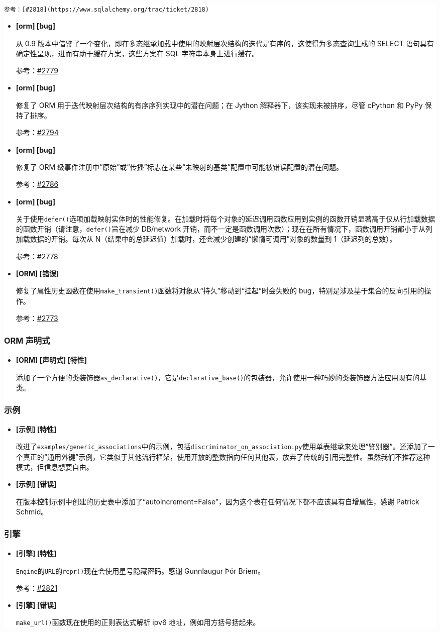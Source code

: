     参考：[#2818](https://www.sqlalchemy.org/trac/ticket/2818)

+   **[orm] [bug]**

    从 0.9 版本中借鉴了一个变化，即在多态继承加载中使用的映射层次结构的迭代是有序的，这使得为多态查询生成的 SELECT 语句具有确定性呈现，进而有助于缓存方案，这些方案在 SQL 字符串本身上进行缓存。

    参考：[#2779](https://www.sqlalchemy.org/trac/ticket/2779)

+   **[orm] [bug]**

    修复了 ORM 用于迭代映射层次结构的有序序列实现中的潜在问题；在 Jython 解释器下，该实现未被排序，尽管 cPython 和 PyPy 保持了排序。

    参考：[#2794](https://www.sqlalchemy.org/trac/ticket/2794)

+   **[orm] [bug]**

    修复了 ORM 级事件注册中“原始”或“传播”标志在某些“未映射的基类”配置中可能被错误配置的潜在问题。

    参考：[#2786](https://www.sqlalchemy.org/trac/ticket/2786)

+   **[orm] [bug]**

    关于使用`defer()`选项加载映射实体时的性能修复。在加载时将每个对象的延迟调用函数应用到实例的函数开销显著高于仅从行加载数据的函数开销（请注意，`defer()`旨在减少 DB/network 开销，而不一定是函数调用次数）；现在在所有情况下，函数调用开销都小于从列加载数据的开销。每次从 N（结果中的总延迟值）加载时，还会减少创建的“懒惰可调用”对象的数量到 1（延迟列的总数）。

    参考：[#2778](https://www.sqlalchemy.org/trac/ticket/2778)

+   **[ORM] [错误]**

    修复了属性历史函数在使用`make_transient()`函数将对象从“持久”移动到“挂起”时会失败的 bug，特别是涉及基于集合的反向引用的操作。

    参考：[#2773](https://www.sqlalchemy.org/trac/ticket/2773)

### ORM 声明式

+   **[ORM] [声明式] [特性]**

    添加了一个方便的类装饰器`as_declarative()`，它是`declarative_base()`的包装器，允许使用一种巧妙的类装饰器方法应用现有的基类。

### 示例

+   **[示例] [特性]**

    改进了`examples/generic_associations`中的示例，包括`discriminator_on_association.py`使用单表继承来处理“鉴别器”。还添加了一个真正的“通用外键”示例，它类似于其他流行框架，使用开放的整数指向任何其他表，放弃了传统的引用完整性。虽然我们不推荐这种模式，但信息想要自由。

+   **[示例] [错误]**

    在版本控制示例中创建的历史表中添加了“autoincrement=False”，因为这个表在任何情况下都不应该具有自增属性，感谢 Patrick Schmid。

### 引擎

+   **[引擎] [特性]**

    `Engine`的`URL`的`repr()`现在会使用星号隐藏密码。感谢 Gunnlaugur Þór Briem。

    参考：[#2821](https://www.sqlalchemy.org/trac/ticket/2821)

+   **[引擎] [错误]**

    `make_url()`函数现在使用的正则表达式解析 ipv6 地址，例如用方括号括起来。
